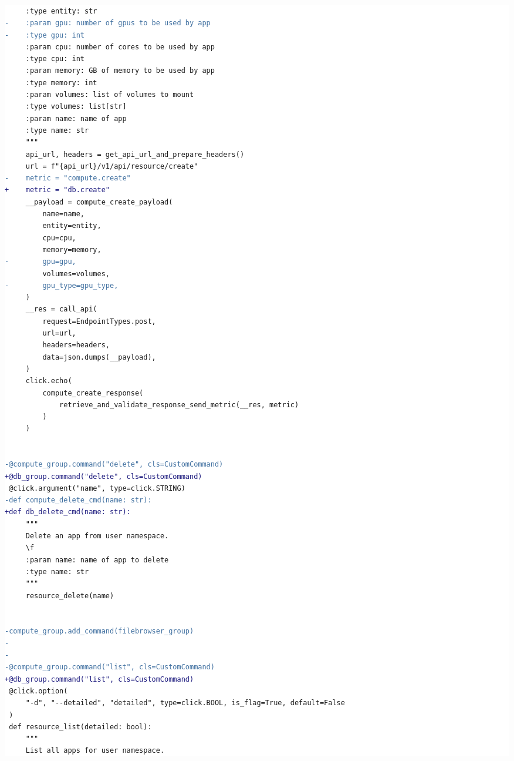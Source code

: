 ```diff
     :type entity: str
-    :param gpu: number of gpus to be used by app
-    :type gpu: int
     :param cpu: number of cores to be used by app
     :type cpu: int
     :param memory: GB of memory to be used by app
     :type memory: int
     :param volumes: list of volumes to mount
     :type volumes: list[str]
     :param name: name of app
     :type name: str
     """
     api_url, headers = get_api_url_and_prepare_headers()
     url = f"{api_url}/v1/api/resource/create"
-    metric = "compute.create"
+    metric = "db.create"
     __payload = compute_create_payload(
         name=name,
         entity=entity,
         cpu=cpu,
         memory=memory,
-        gpu=gpu,
         volumes=volumes,
-        gpu_type=gpu_type,
     )
     __res = call_api(
         request=EndpointTypes.post,
         url=url,
         headers=headers,
         data=json.dumps(__payload),
     )
     click.echo(
         compute_create_response(
             retrieve_and_validate_response_send_metric(__res, metric)
         )
     )
 
 
-@compute_group.command("delete", cls=CustomCommand)
+@db_group.command("delete", cls=CustomCommand)
 @click.argument("name", type=click.STRING)
-def compute_delete_cmd(name: str):
+def db_delete_cmd(name: str):
     """
     Delete an app from user namespace.
     \f
     :param name: name of app to delete
     :type name: str
     """
     resource_delete(name)
 
 
-compute_group.add_command(filebrowser_group)
-
-
-@compute_group.command("list", cls=CustomCommand)
+@db_group.command("list", cls=CustomCommand)
 @click.option(
     "-d", "--detailed", "detailed", type=click.BOOL, is_flag=True, default=False
 )
 def resource_list(detailed: bool):
     """
     List all apps for user namespace.
```